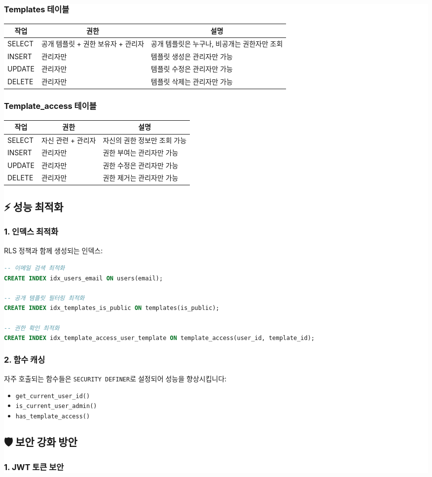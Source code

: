 ### Templates 테이블

| 작업 | 권한 | 설명 |
|------|------|------|
| SELECT | 공개 템플릿 + 권한 보유자 + 관리자 | 공개 템플릿은 누구나, 비공개는 권한자만 조회 |
| INSERT | 관리자만 | 템플릿 생성은 관리자만 가능 |
| UPDATE | 관리자만 | 템플릿 수정은 관리자만 가능 |
| DELETE | 관리자만 | 템플릿 삭제는 관리자만 가능 |

### Template_access 테이블

| 작업 | 권한 | 설명 |
|------|------|------|
| SELECT | 자신 관련 + 관리자 | 자신의 권한 정보만 조회 가능 |
| INSERT | 관리자만 | 권한 부여는 관리자만 가능 |
| UPDATE | 관리자만 | 권한 수정은 관리자만 가능 |
| DELETE | 관리자만 | 권한 제거는 관리자만 가능 |

## ⚡ 성능 최적화

### 1. 인덱스 최적화

RLS 정책과 함께 생성되는 인덱스:

```sql
-- 이메일 검색 최적화
CREATE INDEX idx_users_email ON users(email);

-- 공개 템플릿 필터링 최적화
CREATE INDEX idx_templates_is_public ON templates(is_public);

-- 권한 확인 최적화
CREATE INDEX idx_template_access_user_template ON template_access(user_id, template_id);
```

### 2. 함수 캐싱

자주 호출되는 함수들은 `SECURITY DEFINER`로 설정되어 성능을 향상시킵니다:

- `get_current_user_id()`
- `is_current_user_admin()`
- `has_template_access()`

## 🛡️ 보안 강화 방안

### 1. JWT 토큰 보안
